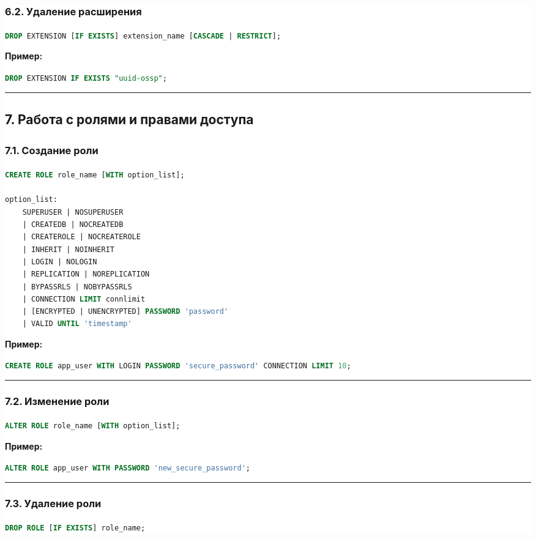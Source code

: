 
### **6.2. Удаление расширения**
```sql
DROP EXTENSION [IF EXISTS] extension_name [CASCADE | RESTRICT];
```

**Пример:**
```sql
DROP EXTENSION IF EXISTS "uuid-ossp";
```

---

## **7. Работа с ролями и правами доступа**

### **7.1. Создание роли**
```sql
CREATE ROLE role_name [WITH option_list];

option_list:
    SUPERUSER | NOSUPERUSER
    | CREATEDB | NOCREATEDB
    | CREATEROLE | NOCREATEROLE
    | INHERIT | NOINHERIT
    | LOGIN | NOLOGIN
    | REPLICATION | NOREPLICATION
    | BYPASSRLS | NOBYPASSRLS
    | CONNECTION LIMIT connlimit
    | [ENCRYPTED | UNENCRYPTED] PASSWORD 'password'
    | VALID UNTIL 'timestamp'
```

**Пример:**
```sql
CREATE ROLE app_user WITH LOGIN PASSWORD 'secure_password' CONNECTION LIMIT 10;
```

---

### **7.2. Изменение роли**
```sql
ALTER ROLE role_name [WITH option_list];
```

**Пример:**
```sql
ALTER ROLE app_user WITH PASSWORD 'new_secure_password';
```

---

### **7.3. Удаление роли**
```sql
DROP ROLE [IF EXISTS] role_name;
```
